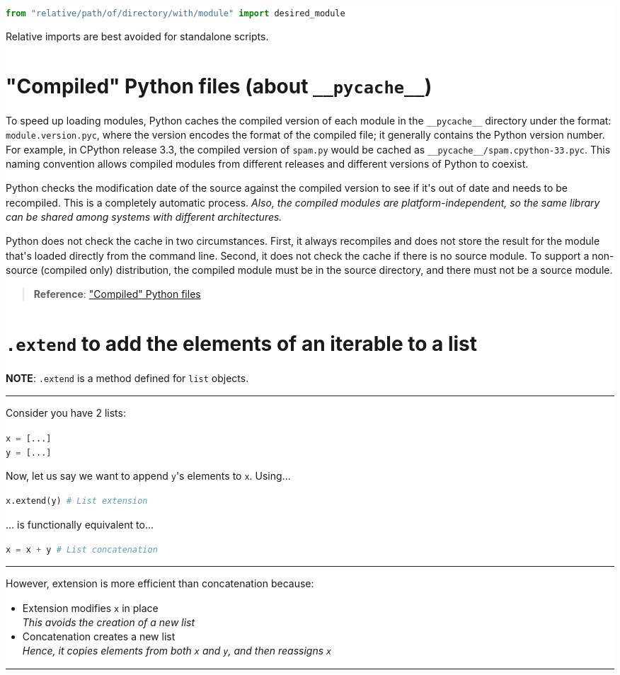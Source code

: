 ```python
from "relative/path/of/directory/with/module" import desired_module
```

Relative imports are best avoided for standalone scripts.

# "Compiled" Python files (about `__pycache__`)
To speed up loading modules, Python caches the compiled version of each module in the `__pycache__` directory under the format: `module.version.pyc`, where the version encodes the format of the compiled file; it generally contains the Python version number. For example, in CPython release 3.3, the compiled version of `spam.py` would be cached as `__pycache__/spam.cpython-33.pyc`. This naming convention allows compiled modules from different releases and different versions of Python to coexist.

Python checks the modification date of the source against the compiled version to see if it's out of date and needs to be recompiled. This is a completely automatic process. _Also, the compiled modules are platform-independent, so the same library can be shared among systems with different architectures._

Python does not check the cache in two circumstances. First, it always recompiles and does not store the result for the module that's loaded directly from the command line. Second, it does not check the cache if there is no source module. To support a non-source (compiled only) distribution, the compiled module must be in the source directory, and there must not be a source module.

> **Reference**: ["Compiled" Python files](https://docs.python.org/3/tutorial/modules.html#the-module-search-path)

# `.extend` to add the elements of an iterable to a list
**NOTE**: `.extend` is a method defined for `list` objects.

---

Consider you have 2 lists:

```python
x = [...]
y = [...]
```

Now, let us say we want to append `y`'s elements to `x`. Using...

```python
x.extend(y) # List extension
```

... is functionally equivalent to...

```python
x = x + y # List concatenation
```

---

However, extension is more efficient than concatenation because:

- Extension modifies `x` in place <br> _This avoids the creation of a new list_
- Concatenation creates a new list <br> _Hence, it copies elements from both `x` and `y`, and then reassigns `x`_

---